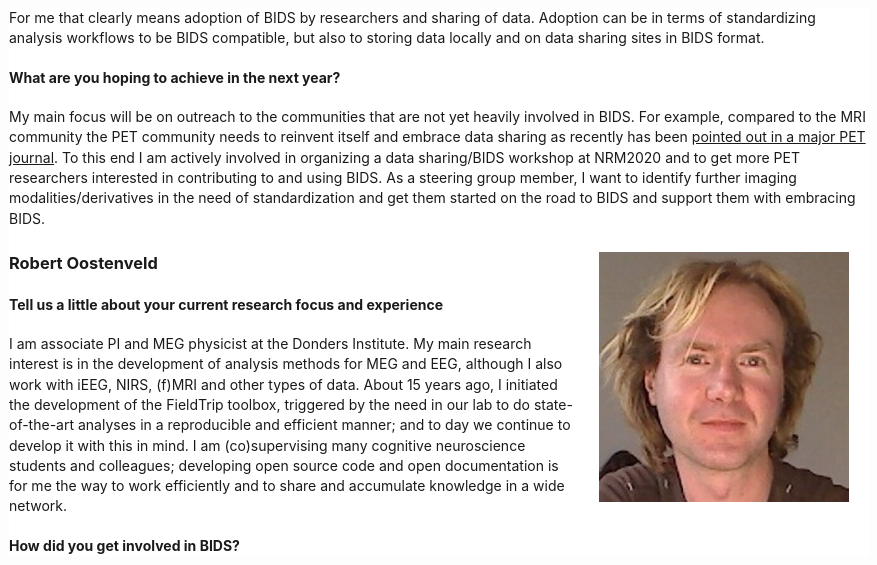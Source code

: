 For me that clearly means adoption of BIDS by researchers and sharing of data.
Adoption can be in terms of standardizing analysis workflows to be BIDS compatible, but also to storing data locally and on data sharing sites in BIDS format.

#### What are you hoping to achieve in the next year?

My main focus will be on outreach to the communities that are not yet heavily involved in BIDS.
For example, compared to the MRI community the PET community needs to reinvent itself and embrace data sharing as recently has been [pointed out in a major PET journal](https://link.springer.com/article/10.1007%2Fs00259-019-04541-y).
To this end I am actively involved in organizing a data sharing/BIDS workshop at NRM2020 and to get more PET researchers interested in contributing to and using BIDS.
As a steering group member, I want to identify further imaging modalities/derivatives in the need of standardization and get them started on the road to BIDS and support them with embracing BIDS.

### Robert Oostenveld <img src="/assets/img/2019-12-31/RobertOostenveld.jpg" alt="Head shot of Robert Oostenveld" width="250" align="right" hspace="20"/>

#### Tell us a little about your current research focus and experience

I am associate PI and MEG physicist at the Donders Institute.
My main research interest is in the development of analysis methods for MEG and EEG, although I also work with iEEG, NIRS, (f)MRI and other types of data.
About 15 years ago, I initiated the development of the FieldTrip toolbox, triggered by the need in our lab to do state-of-the-art analyses in a reproducible and efficient manner; and to day we continue to develop it with this in mind.
I am (co)supervising many cognitive neuroscience students and colleagues; developing open source code and open documentation is for me the way to work efficiently and to share and accumulate knowledge in a wide network.

#### How did you get involved in BIDS?
